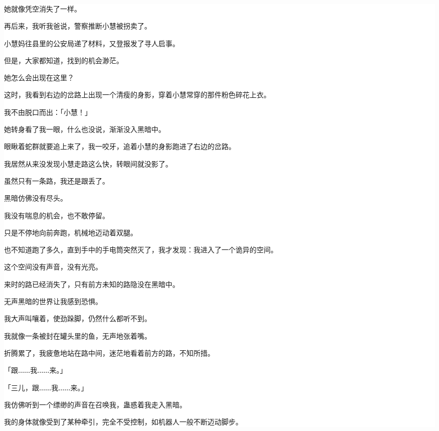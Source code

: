 她就像凭空消失了一样。


再后来，我听我爸说，警察推断小慧被拐卖了。


小慧妈往县里的公安局递了材料，又登报发了寻人启事。


但是，大家都知道，找到的机会渺茫。


她怎么会出现在这里？


这时，我看到右边的岔路上出现一个清瘦的身影，穿着小慧常穿的那件粉色碎花上衣。


我不由脱口而出：「小慧！」


她转身看了我一眼，什么也没说，渐渐没入黑暗中。


眼瞅着蛇群就要追上来了，我一咬牙，追着小慧的身影跑进了右边的岔路。


我居然从来没发现小慧走路这么快，转眼间就没影了。


虽然只有一条路，我还是跟丢了。


黑暗仿佛没有尽头。


我没有喘息的机会，也不敢停留。


只是不停地向前奔跑，机械地迈动着双腿。


也不知道跑了多久，直到手中的手电筒突然灭了，我才发现：我进入了一个诡异的空间。


这个空间没有声音，没有光亮。


来时的路已经消失了，只有前方未知的路隐没在黑暗中。


无声黑暗的世界让我感到恐惧。


我大声叫嚷着，使劲跺脚，仍然什么都听不到。


我就像一条被封在罐头里的鱼，无声地张着嘴。


折腾累了，我疲惫地站在路中间，迷茫地看着前方的路，不知所措。


「跟……我……来。」


「三儿，跟……我……来。」


我仿佛听到一个缥缈的声音在召唤我，蛊惑着我走入黑暗。


我的身体就像受到了某种牵引，完全不受控制，如机器人一般不断迈动脚步。
